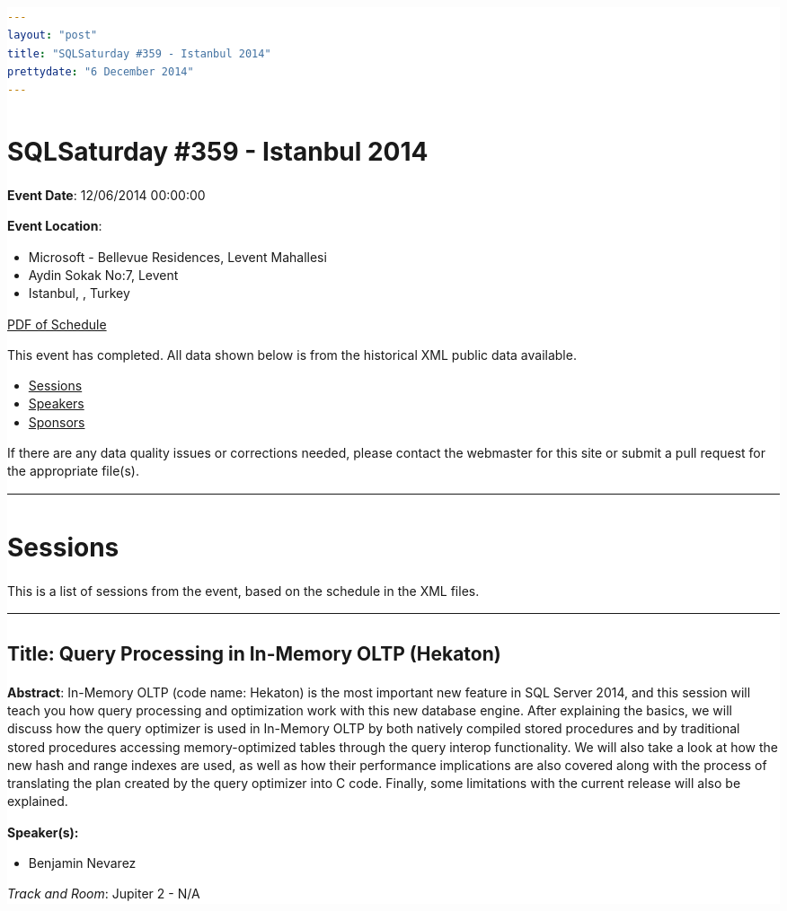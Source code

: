 ```yaml
---
layout: "post" 
title: "SQLSaturday #359 - Istanbul 2014" 
prettydate: "6 December 2014" 
---
```

# SQLSaturday #359 - Istanbul 2014
 
**Event Date**: 12/06/2014 00:00:00
 
**Event Location**:
- Microsoft - Bellevue Residences, Levent Mahallesi
- Aydin Sokak No:7, Levent
- Istanbul, , Turkey
 
<a href="/assets/pdf/0359.pdf">PDF of Schedule</a>
 
This event has completed. All data shown below is from the historical XML public data available.
<ul>
   <li><a href="#sessions">Sessions</a></li>
   <li><a href="#speakers">Speakers</a></li>
   <li><a href="#sponsors">Sponsors</a></li>
</ul>
 
 
If there are any data quality issues or corrections needed, please contact the webmaster for this site or submit a pull request for the appropriate file(s). 
 
----------------------------------------------------------------------------------- 
 
# <a name="sessions"></a>Sessions
This is a list of sessions from the event, based on the schedule in the XML files.
 
----------------------------------------------------------------------------------- 
 
## Title: Query Processing in In-Memory OLTP (Hekaton)
 
**Abstract**:
In-Memory OLTP (code name: Hekaton) is the most important new feature in SQL Server 2014, and this session will teach you how query processing and optimization work with this new database engine. After explaining the basics, we will discuss how the query optimizer is used in In-Memory OLTP by both natively compiled stored procedures and by traditional stored procedures accessing memory-optimized tables through the query interop functionality. We will also take a look at how the new hash and range indexes are used, as well as how their performance implications are also covered along with the process of translating the plan created by the query optimizer into C code. Finally, some limitations with the current release will also be explained.
 
**Speaker(s):**
- Benjamin Nevarez
 
*Track and Room*: Jupiter 2 - N/A
 